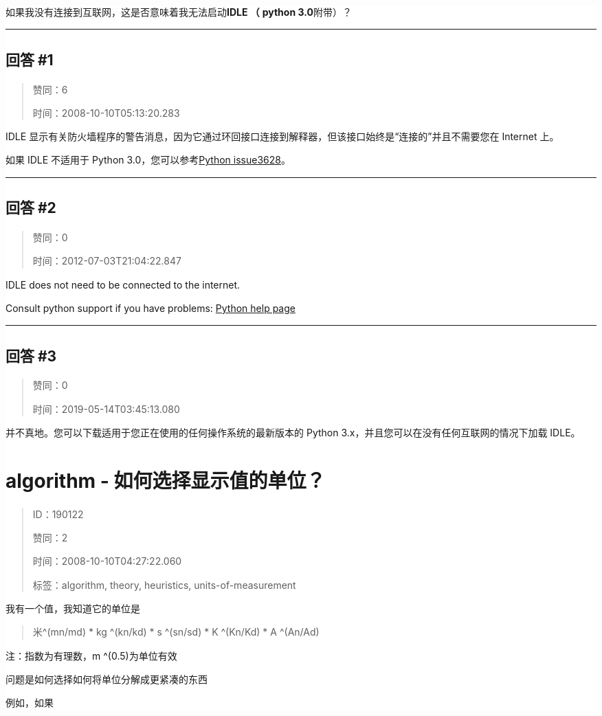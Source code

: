 如果我没有连接到互联网，这是否意味着我无法启动**IDLE （** **python 3.0**附带）？

* * *

## 回答 #1

> 赞同：6
> 
> 时间：2008-10-10T05:13:20.283

IDLE 显示有关防火墙程序的警告消息，因为它通过环回接口连接到解释器，但该接口始终是“连接的”并且不需要您在 Internet 上。

如果 IDLE 不适用于 Python 3.0，您可以参考[Python issue3628](http://bugs.python.org/issue3628)。

* * *

## 回答 #2

> 赞同：0
> 
> 时间：2012-07-03T21:04:22.847

IDLE does not need to be connected to the internet.

Consult python support if you have problems: [Python help page](http://www.python.org/about/help/)

* * *

## 回答 #3

> 赞同：0
> 
> 时间：2019-05-14T03:45:13.080

并不真地。您可以下载适用于您正在使用的任何操作系统的最新版本的 Python 3.x，并且您可以在没有任何互联网的情况下加载 IDLE。

# algorithm - 如何选择显示值的单位？

> ID：190122
> 
> 赞同：2
> 
> 时间：2008-10-10T04:27:22.060
> 
> 标签：algorithm, theory, heuristics, units-of-measurement

我有一个值，我知道它的单位是

> 米^(mn/md) * kg ^(kn/kd) * s ^(sn/sd) * K ^(Kn/Kd) * A ^(An/Ad)

注：指数为有理数，m ^(0.5)为单位有效

问题是如何选择如何将单位分解成更紧凑的东西

例如，如果
